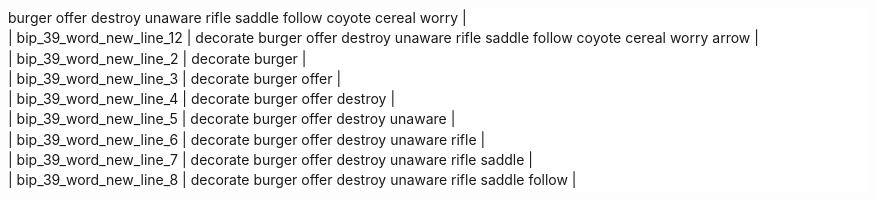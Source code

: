 burger
offer
destroy
unaware
rifle
saddle
follow
coyote
cereal
worry |  
| bip_39_word_new_line_12 | decorate
burger
offer
destroy
unaware
rifle
saddle
follow
coyote
cereal
worry
arrow |  
| bip_39_word_new_line_2 | decorate
burger |  
| bip_39_word_new_line_3 | decorate
burger
offer |  
| bip_39_word_new_line_4 | decorate
burger
offer
destroy |  
| bip_39_word_new_line_5 | decorate
burger
offer
destroy
unaware |  
| bip_39_word_new_line_6 | decorate
burger
offer
destroy
unaware
rifle |  
| bip_39_word_new_line_7 | decorate
burger
offer
destroy
unaware
rifle
saddle |  
| bip_39_word_new_line_8 | decorate
burger
offer
destroy
unaware
rifle
saddle
follow |  
